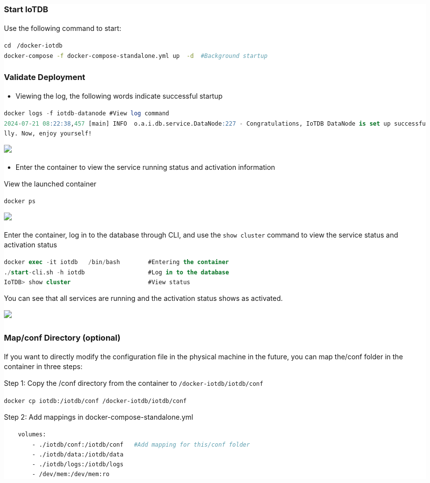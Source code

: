 ### Start IoTDB

Use the following command to start:

```bash
cd　/docker-iotdb
docker-compose -f docker-compose-standalone.yml up  -d  #Background startup
```

### Validate Deployment

- Viewing the log, the following words indicate successful startup

```SQL
docker logs -f iotdb-datanode #View log command
2024-07-21 08:22:38,457 [main] INFO  o.a.i.db.service.DataNode:227 - Congratulations, IoTDB DataNode is set up successfully. Now, enjoy yourself!
```

![](https://alioss.timecho.com/docs/img/%E5%BC%80%E6%BA%90-%E9%AA%8C%E8%AF%81%E9%83%A8%E7%BD%B2.png)

- Enter the container to view the service running status and activation information 

View the launched container

```SQL
docker ps
```

![](https://alioss.timecho.com/docs/img/%E5%BC%80%E6%BA%90-%E9%AA%8C%E8%AF%81%E9%83%A8%E7%BD%B22.png)

Enter the container, log in to the database through CLI, and use the `show cluster` command to view the service status and activation status

```SQL
docker exec -it iotdb   /bin/bash        #Entering the container
./start-cli.sh -h iotdb                  #Log in to the database
IoTDB> show cluster                      #View status
```

You can see that all services are running and the activation status shows as activated.

![](https://alioss.timecho.com/docs/img/%E5%BC%80%E6%BA%90-%E9%AA%8C%E8%AF%81%E9%83%A8%E7%BD%B23.png)

### Map/conf Directory (optional)

If you want to directly modify the configuration file in the physical machine in the future, you can map the/conf folder in the container in three steps:

Step 1: Copy the /conf directory from the container to `/docker-iotdb/iotdb/conf`

```bash
docker cp iotdb:/iotdb/conf /docker-iotdb/iotdb/conf
```

Step 2: Add mappings in docker-compose-standalone.yml

```bash
    volumes:
        - ./iotdb/conf:/iotdb/conf   #Add mapping for this/conf folder
        - ./iotdb/data:/iotdb/data
        - ./iotdb/logs:/iotdb/logs
        - /dev/mem:/dev/mem:ro
```

